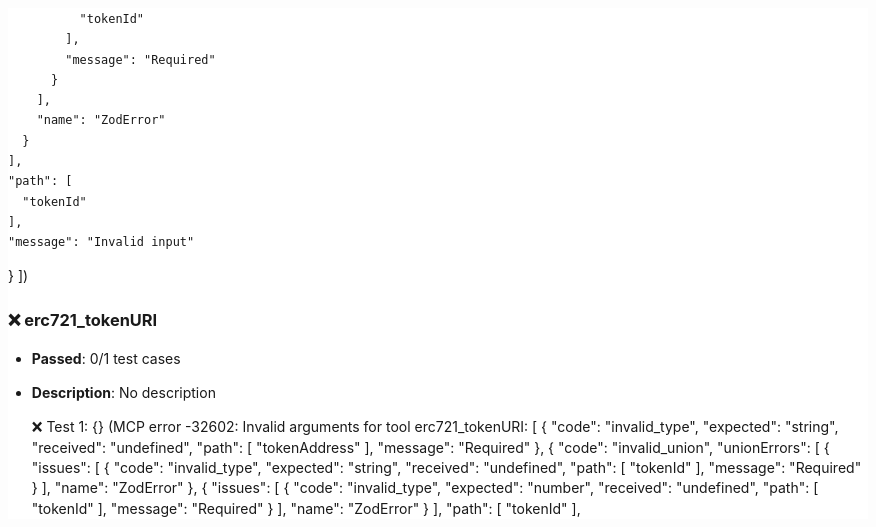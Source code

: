               "tokenId"
            ],
            "message": "Required"
          }
        ],
        "name": "ZodError"
      }
    ],
    "path": [
      "tokenId"
    ],
    "message": "Invalid input"
  }
])

### ❌ erc721_tokenURI
- **Passed**: 0/1 test cases
- **Description**: No description

  ❌ Test 1: {} (MCP error -32602: Invalid arguments for tool erc721_tokenURI: [
  {
    "code": "invalid_type",
    "expected": "string",
    "received": "undefined",
    "path": [
      "tokenAddress"
    ],
    "message": "Required"
  },
  {
    "code": "invalid_union",
    "unionErrors": [
      {
        "issues": [
          {
            "code": "invalid_type",
            "expected": "string",
            "received": "undefined",
            "path": [
              "tokenId"
            ],
            "message": "Required"
          }
        ],
        "name": "ZodError"
      },
      {
        "issues": [
          {
            "code": "invalid_type",
            "expected": "number",
            "received": "undefined",
            "path": [
              "tokenId"
            ],
            "message": "Required"
          }
        ],
        "name": "ZodError"
      }
    ],
    "path": [
      "tokenId"
    ],